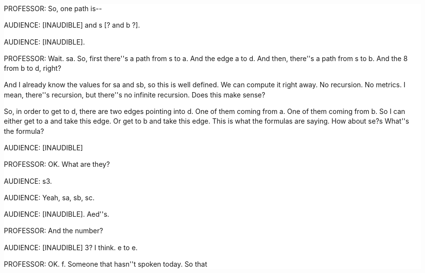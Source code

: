   </p><p><span m=''687220''>PROFESSOR: So,</span> <span m=''687550''>one</span> <span
  m=''687830''>path</span> <span m=''688280''>is--</span> </p><p><span m=''688740''>AUDIENCE:
  [INAUDIBLE]</span> <span m=''689210''>and s</span> <span m=''689680''>[? and b ?].</span>
  </p><p><span m=''690658''>AUDIENCE: [INAUDIBLE].</span> </p><p><span m=''693470''>PROFESSOR:
  Wait.</span> <span m=''694090''>sa.</span> <span m=''695420''>So,</span> <span m=''695600''>first</span>
  <span m=''695940''>there''s</span> <span m=''696160''>a</span> <span m=''696230''>path</span>
  <span m=''696480''>from</span> <span m=''696680''>s</span> <span m=''696880''>to</span>
  <span m=''697040''>a.</span> <span m=''697930''>And</span> <span m=''698220''>the</span>
  <span m=''698370''>edge</span> <span m=''699470''>a</span> <span m=''699610''>to</span>
  <span m=''699800''>d. And</span> <span m=''700240''>then,</span> <span m=''700410''>there''s</span>
  <span m=''700650''>a</span> <span m=''700740''>path</span> <span m=''701130''>from</span>
  <span m=''701420''>s</span> <span m=''701650''>to</span> <span m=''701830''>b.</span>
  <span m=''703140''>And</span> <span m=''703440''>the</span> <span m=''703620''>8</span>
  <span m=''704090''>from</span> <span m=''706170''>b</span> <span m=''706330''>to</span>
  <span m=''706440''>d,</span> <span m=''706780''>right?</span> </p><p><span m=''710220''>And</span>
  <span m=''710520''>I</span> <span m=''710540''>already</span> <span m=''710760''>know</span>
  <span m=''710930''>the</span> <span m=''711040''>values</span> <span m=''711520''>for</span>
  <span m=''711960''>sa</span> <span m=''712190''>and</span> <span m=''712320''>sb,</span>
  <span m=''712550''>so</span> <span m=''712950''>this</span> <span m=''713230''>is</span>
  <span m=''713670''>well</span> <span m=''713940''>defined.</span> <span m=''714550''>We</span>
  <span m=''714670''>can</span> <span m=''714830''>compute</span> <span m=''715220''>it</span>
  <span m=''715390''>right</span> <span m=''715590''>away.</span> <span m=''716540''>No</span>
  <span m=''717400''>recursion.</span> <span m=''718150''>No</span> <span m=''718360''>metrics.</span>
  <span m=''720330''>I</span> <span m=''720420''>mean,</span> <span m=''720540''>there''s</span>
  <span m=''720740''>recursion,</span> <span m=''721140''>but</span> <span m=''721290''>there''s</span>
  <span m=''721550''>no</span> <span m=''721960''>infinite</span> <span m=''722410''>recursion.</span>
  <span m=''724960''>Does</span> <span m=''725150''>this</span> <span m=''725340''>make</span>
  <span m=''725530''>sense?</span> </p><p><span m=''727060''>So,</span> <span m=''727220''>in</span>
  <span m=''727370''>order</span> <span m=''727500''>to</span> <span m=''727620''>get</span>
  <span m=''727820''>to d,</span> <span m=''730480''>there are</span> <span m=''730590''>two</span>
  <span m=''730770''>edges</span> <span m=''731110''>pointing</span> <span m=''731370''>into</span>
  <span m=''731770''>d.</span> <span m=''732095''>One</span> <span m=''732420''>of</span>
  <span m=''732520''>them</span> <span m=''732680''>coming</span> <span m=''732940''>from
  a.</span> <span m=''733180''>One</span> <span m=''733520''>of</span> <span m=''733630''>them</span>
  <span m=''733790''>coming</span> <span m=''734090''>from</span> <span m=''734310''>b.</span>
  <span m=''734470''>So</span> <span m=''734600''>I</span> <span m=''734660''>can</span>
  <span m=''734870''>either</span> <span m=''735090''>get</span> <span m=''735370''>to</span>
  <span m=''735490''>a</span> <span m=''735710''>and</span> <span m=''735910''>take</span>
  <span m=''736130''>this</span> <span m=''736350''>edge.</span> <span m=''736620''>Or</span>
  <span m=''736730''>get</span> <span m=''736960''>to</span> <span m=''737060''>b</span>
  <span m=''737340''>and</span> <span m=''737500''>take</span> <span m=''737700''>this</span>
  <span m=''737900''>edge.</span> <span m=''739310''>This</span> <span m=''739510''>is</span>
  <span m=''739630''>what</span> <span m=''739810''>the</span> <span m=''739890''>formulas</span>
  <span m=''740350''>are</span> <span m=''740460''>saying.</span> <span m=''745620''>How</span>
  <span m=''745860''>about</span> <span m=''746280''>se?s</span> <span m=''748110''>What''s</span>
  <span m=''748360''>the</span> <span m=''748480''>formula?</span> </p><p><span m=''753303''>AUDIENCE:
  [INAUDIBLE]</span> </p><p><span m=''756170''>PROFESSOR: OK.</span> <span m=''757190''>What</span>
  <span m=''757420''>are</span> <span m=''757520''>they?</span> </p><p><span m=''759520''>AUDIENCE:</span>
  <span m=''759865''>s3.</span> </p><p><span m=''760546''>AUDIENCE: Yeah,</span> <span
  m=''760882''>sa,</span> <span m=''761220''>sb,</span> <span m=''761670''>sc.</span>
  </p><p><span m=''764550''>AUDIENCE: [INAUDIBLE].</span> <span m=''765422''>Aed''s.</span>
  </p><p></p><p><span m=''777270''>PROFESSOR: And</span> <span m=''777420''>the</span>
  <span m=''777490''>number?</span> </p><p><span m=''778510''>AUDIENCE: [INAUDIBLE]</span>
  <span m=''786510''>3?</span> <span m=''787010''>I</span> <span m=''787510''>think.</span>
  <span m=''789510''>e to</span> <span m=''789960''>e.</span> </p><p><span m=''791680''>PROFESSOR:
  OK.</span> <span m=''793684''>f.</span> <span m=''798170''>Someone</span> <span
  m=''798800''>that</span> <span m=''799120''>hasn''t</span> <span m=''799320''>spoken</span>
  <span m=''799750''>today.</span> <span m=''800500''>So</span> <span m=''800690''>that
